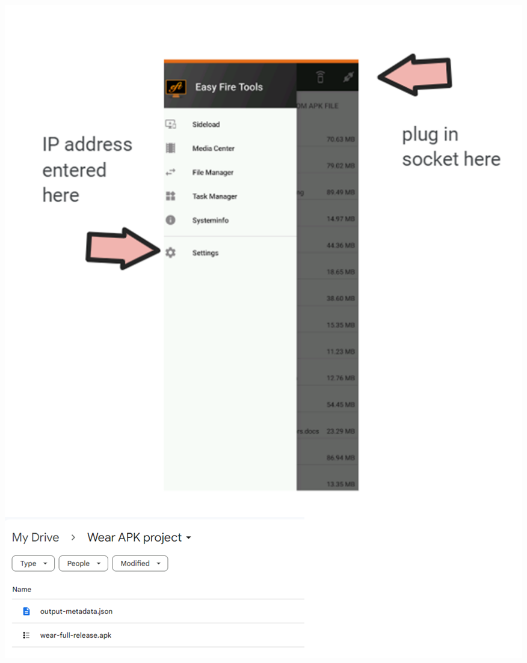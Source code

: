 ![изображение](./images/b927041f-cc53-4cde-9f77-11cd517c9be0.png)


![изображение](./images/00b2fb8b-5996-4b71-894e-516d63469e1b.png)
